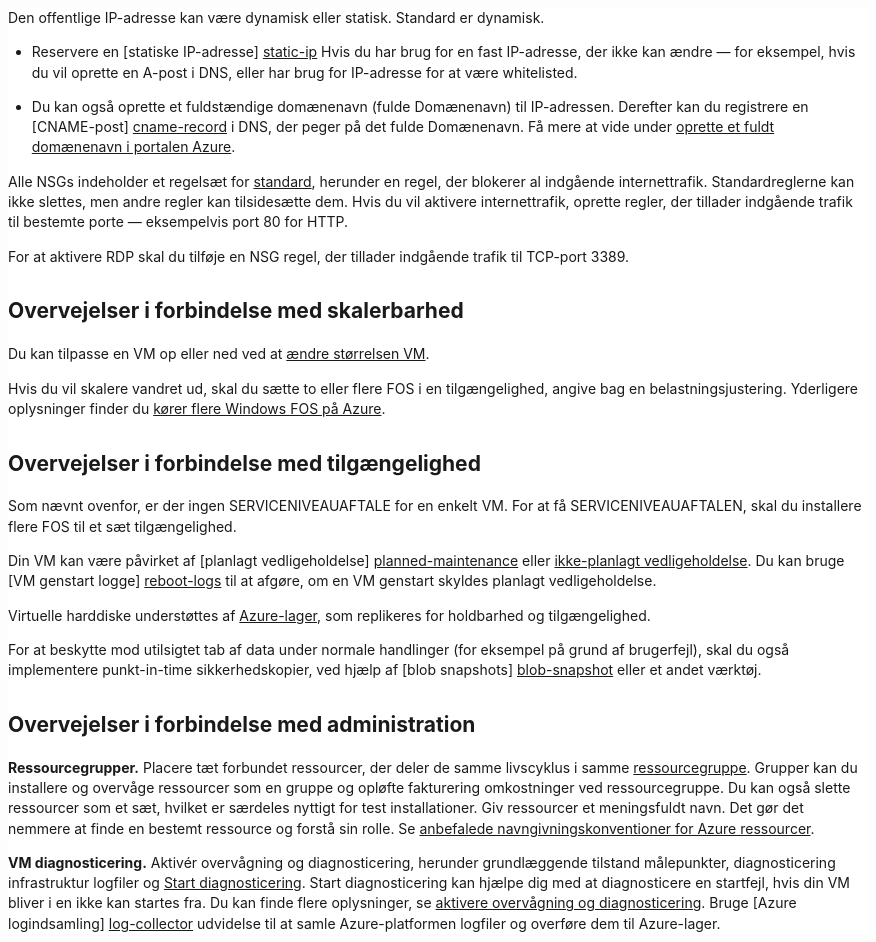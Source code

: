 Den offentlige IP-adresse kan være dynamisk eller statisk. Standard er dynamisk.

- Reservere en [statiske IP-adresse] [ static-ip] Hvis du har brug for en fast IP-adresse, der ikke kan ændre &mdash; for eksempel, hvis du vil oprette en A-post i DNS, eller har brug for IP-adresse for at være whitelisted.

- Du kan også oprette et fuldstændige domænenavn (fulde Domænenavn) til IP-adressen. Derefter kan du registrere en [CNAME-post] [ cname-record] i DNS, der peger på det fulde Domænenavn. Få mere at vide under [oprette et fuldt domænenavn i portalen Azure][fqdn].

Alle NSGs indeholder et regelsæt for [standard][nsg-default-rules], herunder en regel, der blokerer al indgående internettrafik. Standardreglerne kan ikke slettes, men andre regler kan tilsidesætte dem. Hvis du vil aktivere internettrafik, oprette regler, der tillader indgående trafik til bestemte porte &mdash; eksempelvis port 80 for HTTP.  

For at aktivere RDP skal du tilføje en NSG regel, der tillader indgående trafik til TCP-port 3389.

## <a name="scalability-considerations"></a>Overvejelser i forbindelse med skalerbarhed

Du kan tilpasse en VM op eller ned ved at [ændre størrelsen VM][vm-resize]. 

Hvis du vil skalere vandret ud, skal du sætte to eller flere FOS i en tilgængelighed, angive bag en belastningsjustering. Yderligere oplysninger finder du [kører flere Windows FOS på Azure][multi-vm].

## <a name="availability-considerations"></a>Overvejelser i forbindelse med tilgængelighed

Som nævnt ovenfor, er der ingen SERVICENIVEAUAFTALE for en enkelt VM. For at få SERVICENIVEAUAFTALEN, skal du installere flere FOS til et sæt tilgængelighed.

Din VM kan være påvirket af [planlagt vedligeholdelse] [ planned-maintenance] eller [ikke-planlagt vedligeholdelse][manage-vm-availability]. Du kan bruge [VM genstart logge] [ reboot-logs] til at afgøre, om en VM genstart skyldes planlagt vedligeholdelse.

Virtuelle harddiske understøttes af [Azure-lager][azure-storage], som replikeres for holdbarhed og tilgængelighed.

For at beskytte mod utilsigtet tab af data under normale handlinger (for eksempel på grund af brugerfejl), skal du også implementere punkt-in-time sikkerhedskopier, ved hjælp af [blob snapshots] [ blob-snapshot] eller et andet værktøj.

## <a name="manageability-considerations"></a>Overvejelser i forbindelse med administration

**Ressourcegrupper.** Placere tæt forbundet ressourcer, der deler de samme livscyklus i samme [ressourcegruppe][resource-manager-overview]. Grupper kan du installere og overvåge ressourcer som en gruppe og opløfte fakturering omkostninger ved ressourcegruppe. Du kan også slette ressourcer som et sæt, hvilket er særdeles nyttigt for test installationer. Giv ressourcer et meningsfuldt navn. Det gør det nemmere at finde en bestemt ressource og forstå sin rolle. Se [anbefalede navngivningskonventioner for Azure ressourcer][naming conventions].

**VM diagnosticering.** Aktivér overvågning og diagnosticering, herunder grundlæggende tilstand målepunkter, diagnosticering infrastruktur logfiler og [Start diagnosticering][boot-diagnostics]. Start diagnosticering kan hjælpe dig med at diagnosticere en startfejl, hvis din VM bliver i en ikke kan startes fra. Du kan finde flere oplysninger, se [aktivere overvågning og diagnosticering][enable-monitoring]. Bruge [Azure logindsamling] [ log-collector] udvidelse til at samle Azure-platformen logfiler og overføre dem til Azure-lager.   


[audit-logs]: https://azure.microsoft.com/en-us/blog/analyze-azure-audit-logs-in-powerbi-more/
[availability-set]: ../articles/virtual-machines/virtual-machines-windows-create-availability-set.md
[azure-cli]: ../articles/virtual-machines-command-line-tools.md
[azure-storage]: ../articles/storage/storage-introduction.md
[blob-snapshot]: ../articles/storage/storage-blob-snapshots.md
[blob-storage]: ../articles/storage/storage-introduction.md
[boot-diagnostics]: https://azure.microsoft.com/en-us/blog/boot-diagnostics-for-virtual-machines-v2/
[cname-record]: https://en.wikipedia.org/wiki/CNAME_record
[data-disk]: ../articles/virtual-machines/virtual-machines-windows-about-disks-vhds.md
[disk-encryption]: ../articles/security/azure-security-disk-encryption.md
[enable-monitoring]: ../articles/monitoring-and-diagnostics/insights-how-to-use-diagnostics.md
[fqdn]: ../articles/virtual-machines/virtual-machines-windows-portal-create-fqdn.md
[github-folder]: http://github.com/mspnp/reference-architectures/tree/master/guidance-compute-single-vm
[group-policy]: https://technet.microsoft.com/en-us/library/dn595129.aspx
[log-collector]: https://azure.microsoft.com/en-us/blog/simplifying-virtual-machine-troubleshooting-using-azure-log-collector/
[manage-vm-availability]: ../articles/virtual-machines/virtual-machines-windows-manage-availability.md
[multi-vm]: ../articles/guidance/guidance-compute-multi-vm.md
[naming conventions]: ../articles/guidance/guidance-naming-conventions.md
[nsg]: ../articles/virtual-network/virtual-networks-nsg.md
[nsg-default-rules]: ../articles/virtual-network/virtual-networks-nsg.md#default-rules
[planned-maintenance]: ../articles/virtual-machines/virtual-machines-windows-planned-maintenance.md
[premium-storage]: ../articles/storage/storage-premium-storage.md
[rbac]: ../articles/active-directory/role-based-access-control-what-is.md
[rbac-roles]: ../articles/active-directory/role-based-access-built-in-roles.md
[rbac-devtest]: ../articles/active-directory/role-based-access-built-in-roles.md#devtest-lab-user
[rbac-network]: ../articles/active-directory/role-based-access-built-in-roles.md#network-contributor
[reboot-logs]: https://azure.microsoft.com/en-us/blog/viewing-vm-reboot-logs/
[resize-os-disk]: ../articles/virtual-machines/virtual-machines-windows-expand-os-disk.md
[Resize-VHD]: https://technet.microsoft.com/en-us/library/hh848535.aspx
[Resize virtual machines]: https://azure.microsoft.com/en-us/blog/resize-virtual-machines/
[resource-lock]: ../articles/resource-group-lock-resources.md
[resource-manager-overview]: ../articles/azure-resource-manager/resource-group-overview.md
[security-center]: https://azure.microsoft.com/en-us/services/security-center/
[select-vm-image]: ../articles/virtual-machines/virtual-machines-windows-cli-ps-findimage.md
[services-by-region]: https://azure.microsoft.com/en-us/regions/#services
[static-ip]: ../articles/virtual-network/virtual-networks-reserved-public-ip.md
[storage-price]: https://azure.microsoft.com/pricing/details/storage/
[Bruge Sikkerhedscenter]: ../articles/security-center/security-center-get-started.md#use-security-center
[virtual-machine-sizes]: ../articles/virtual-machines/virtual-machines-windows-sizes.md
[visio-download]: http://download.microsoft.com/download/1/5/6/1569703C-0A82-4A9C-8334-F13D0DF2F472/RAs.vsdx
[vm-disk-limits]: ../articles/azure-subscription-service-limits.md#virtual-machine-disk-limits
[vm-resize]: ../articles/virtual-machines/virtual-machines-linux-change-vm-size.md
[vm-sla]: https://azure.microsoft.com/en-us/support/legal/sla/virtual-machines/v1_0/
[0]: ./media/guidance-blueprints/compute-single-vm.png "Enkelt Windows VM arkitektur i Azure"
[readme]: https://github.com/mspnp/reference-architectures/blob/master/guidance-compute-single-vm
[blocks]: https://github.com/mspnp/template-building-blocks